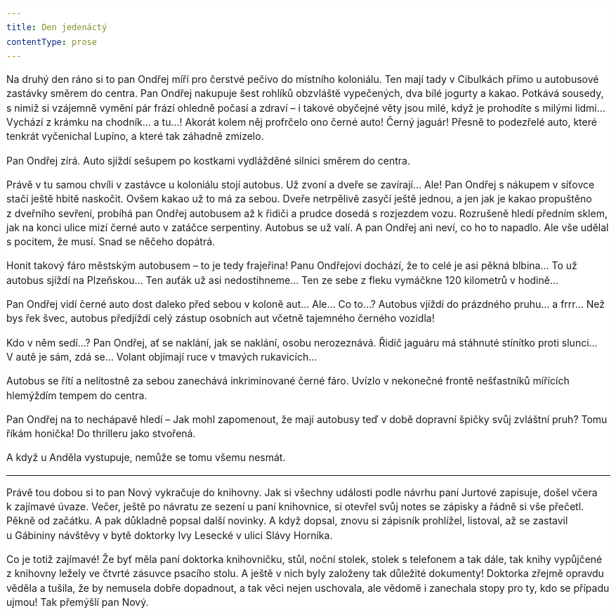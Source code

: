 ```yaml
---
title: Den jedenáctý
contentType: prose
---
```


<section>

Na druhý den ráno si to pan Ondřej míří pro čerstvé pečivo do místního koloniálu. Ten mají tady v Cibulkách přímo u autobusové zastávky směrem do centra. Pan Ondřej nakupuje šest rohlíků obzvláště vypečených, dva bílé jogurty a kakao. Potkává sousedy, s nimiž si vzájemně vymění pár frází ohledně počasí a zdraví – i takové obyčejné věty jsou milé, když je prohodíte s milými lidmi… Vychází z krámku na chodník… a tu…! Akorát kolem něj profrčelo ono černé auto! Černý jaguár! Přesně to podezřelé auto, které tenkrát vyčenichal Lupíno, a které tak záhadně zmizelo.

Pan Ondřej zírá. Auto sjíždí sešupem po kostkami vydlážděné silnici směrem do centra.

Právě v tu samou chvíli v zastávce u koloniálu stojí autobus. Už zvoní a dveře se zavírají… Ale! Pan Ondřej s nákupem v síťovce stačí ještě hbitě naskočit. Ovšem kakao už to má za sebou. Dveře netrpělivě zasyčí ještě jednou, a jen jak je kakao propuštěno z dveřního sevření, probíhá pan Ondřej autobusem až k řidiči a prudce dosedá s rozjezdem vozu. Rozrušeně hledí předním sklem, jak na konci ulice mizí černé auto v zatáčce serpentiny. Autobus se už valí. A pan Ondřej ani neví, co ho to napadlo. Ale vše udělal s pocitem, že musí. Snad se něčeho dopátrá.

Honit takový fáro městským autobusem – to je tedy frajeřina! Panu Ondřejovi dochází, že to celé je asi pěkná blbina… To už autobus sjíždí na Plzeňskou… Ten auťák už asi nedostihneme… Ten ze sebe z fleku vymáčkne 120 kilometrů v hodině…

Pan Ondřej vidí černé auto dost daleko před sebou v koloně aut… Ale… Co to…? Autobus vjíždí do prázdného pruhu… a frrr… Než bys řek švec, autobus předjíždí celý zástup osobních aut včetně tajemného černého vozidla!

Kdo v něm sedí…? Pan Ondřej, ať se naklání, jak se naklání, osobu nerozeznává. Řidič jaguáru má stáhnuté stínítko proti slunci… V autě je sám, zdá se… Volant objímají ruce v tmavých rukavicích…

Autobus se řítí a nelítostně za sebou zanechává inkriminované černé fáro. Uvízlo v nekonečné frontě nešťastníků mířících hlemýždím tempem do centra.

Pan Ondřej na to nechápavě hledí – Jak mohl zapomenout, že mají autobusy teď v době dopravní špičky svůj zvláštní pruh? Tomu říkám honička! Do thrilleru jako stvořená.

A když u Anděla vystupuje, nemůže se tomu všemu nesmát.

* * *

Právě tou dobou si to pan Nový vykračuje do knihovny. Jak si všechny události podle návrhu paní Jurtové zapisuje, došel včera k zajímavé úvaze. Večer, ještě po návratu ze sezení u paní knihovnice, si otevřel svůj notes se zápisky a řádně si vše přečetl. Pěkně od začátku. A pak důkladně popsal další novinky. A když dopsal, znovu si zápisník prohlížel, listoval, až se zastavil u Gábininy návštěvy v bytě doktorky Ivy Lesecké v ulici Slávy Horníka.

Co je totiž zajímavé! Že byť měla paní doktorka knihovničku, stůl, noční stolek, stolek s telefonem a tak dále, tak knihy vypůjčené z knihovny ležely ve čtvrté zásuvce psacího stolu. A ještě v nich byly založeny tak důležité dokumenty! Doktorka zřejmě opravdu věděla a tušila, že by nemusela dobře dopadnout, a tak věci nejen uschovala, ale vědomě i zanechala stopy pro ty, kdo se případu ujmou! Tak přemýšlí pan Nový.
